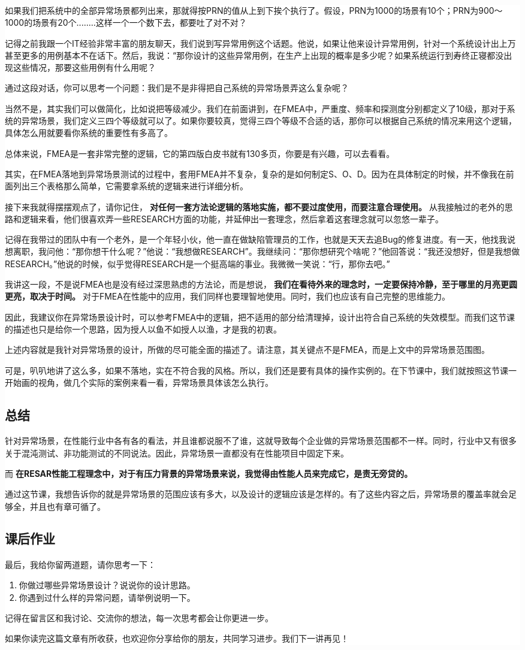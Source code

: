 如果我们把系统中的全部异常场景都列出来，那就得按PRN的值从上到下挨个执行了。假设，PRN为1000的场景有10个；PRN为900～1000的场景有20个........这样一个一个数下去，都要吐了对不对？

记得之前我跟一个IT经验非常丰富的朋友聊天，我们说到写异常用例这个话题。他说，如果让他来设计异常用例，针对一个系统设计出上万甚至更多的用例基本不在话下。然后，我说：“那你设计的这些异常用例，在生产上出现的概率是多少呢？如果系统运行到寿终正寝都没出现这些情况，那要这些用例有什么用呢？

通过这段对话，你可以思考一个问题：我们是不是非得把自己系统的异常场景弄这么复杂呢？

当然不是，其实我们可以做简化，比如说把等级减少。我们在前面讲到，在FMEA中，严重度、频率和探测度分别都定义了10级，那对于系统的异常场景，我们定义三四个等级就可以了。如果你要较真，觉得三四个等级不合适的话，那你可以根据自己系统的情况来用这个逻辑，具体怎么用就要看你系统的重要性有多高了。

总体来说，FMEA是一套非常完整的逻辑，它的第四版白皮书就有130多页，你要是有兴趣，可以去看看。

其实，在FMEA落地到异常场景测试的过程中，套用FMEA并不复杂，复杂的是如何制定S、O、D。因为在具体制定的时候，并不像我在前面列出三个表格那么简单，它需要拿系统的逻辑来进行详细分析。

接下来我就得摆摆观点了，请你记住， **对任何一套方法论逻辑的落地实施，都不要过度使用，而要注意合理使用。** 从我接触过的老外的思路和逻辑来看，他们很喜欢弄一些RESEARCH方面的功能，并延伸出一套理念，然后拿着这套理念就可以忽悠一辈子。

记得在我带过的团队中有一个老外，是一个年轻小伙，他一直在做缺陷管理员的工作，也就是天天去追Bug的修复进度。有一天，他找我说想离职，我问他：“那你想干什么呢？”他说：“我想做RESEARCH”。我继续问：“那你想研究个啥呢？”他回答说：“我还没想好，但是我想做RESEARCH。”他说的时候，似乎觉得RESEARCH是一个挺高端的事业。我微微一笑说：“行，那你去吧。”

我讲这一段，不是说FMEA也是没有经过深思熟虑的方法论，而是想说， **我们在看待外来的理念时，一定要保持冷静，至于哪里的月亮更圆更亮，取决于时间。** 对于FMEA在性能中的应用，我们同样也要理智地使用。同时，我们也应该有自己完整的思维能力。

因此，我建议你在异常场景设计时，可以参考FMEA中的逻辑，把不适用的部分给清理掉，设计出符合自己系统的失效模型。而我们这节课的描述也只是给你一个思路，因为授人以鱼不如授人以渔，才是我的初衷。

上述内容就是我针对异常场景的设计，所做的尽可能全面的描述了。请注意，其关键点不是FMEA，而是上文中的异常场景范围图。

可是，叭叭地讲了这么多，如果不落地，实在不符合我的风格。所以，我们还是要有具体的操作实例的。在下节课中，我们就按照这节课一开始画的视角，做几个实际的案例来看一看，异常场景具体该怎么执行。

## 总结

针对异常场景，在性能行业中各有各的看法，并且谁都说服不了谁，这就导致每个企业做的异常场景范围都不一样。同时，行业中又有很多关于混沌测试、非功能测试的不同说法。因此，异常场景一直都没有在性能项目中固定下来。

而 **在RESAR性能工程理念中，对于有压力背景的异常场景来说，我觉得由性能人员来完成它，是责无旁贷的。**

通过这节课，我想告诉你的就是异常场景的范围应该有多大，以及设计的逻辑应该是怎样的。有了这些内容之后，异常场景的覆盖率就会足够全，并且也有章可循了。

## 课后作业

最后，我给你留两道题，请你思考一下：

1. 你做过哪些异常场景设计？说说你的设计思路。
2. 你遇到过什么样的异常问题，请举例说明一下。

记得在留言区和我讨论、交流你的想法，每一次思考都会让你更进一步。

如果你读完这篇文章有所收获，也欢迎你分享给你的朋友，共同学习进步。我们下一讲再见！